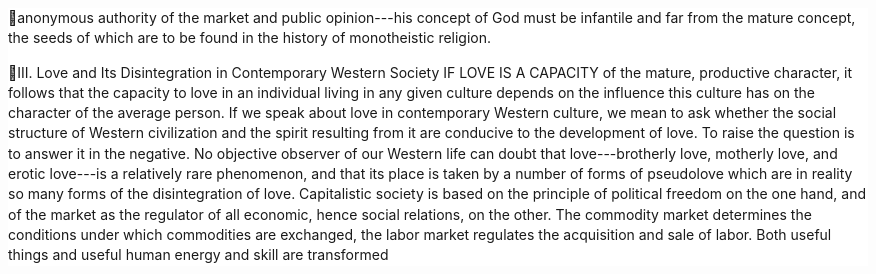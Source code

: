 anonymous authority of the market and public opinion---his concept of
God must be infantile and far from the mature concept, the seeds of
which are to be found in the history of monotheistic religion.

III. Love and Its Disintegration in Contemporary Western Society IF LOVE
IS A CAPACITY of the mature, productive character, it follows that the
capacity to love in an individual living in any given culture depends on
the influence this culture has on the character of the average person.
If we speak about love in contemporary Western culture, we mean to ask
whether the social structure of Western civilization and the spirit
resulting from it are conducive to the development of love. To raise the
question is to answer it in the negative. No objective observer of our
Western life can doubt that love---brotherly love, motherly love, and
erotic love---is a relatively rare phenomenon, and that its place is
taken by a number of forms of pseudolove which are in reality so many
forms of the disintegration of love. Capitalistic society is based on
the principle of political freedom on the one hand, and of the market as
the regulator of all economic, hence social relations, on the other. The
commodity market determines the conditions under which commodities are
exchanged, the labor market regulates the acquisition and sale of labor.
Both useful things and useful human energy and skill are transformed
